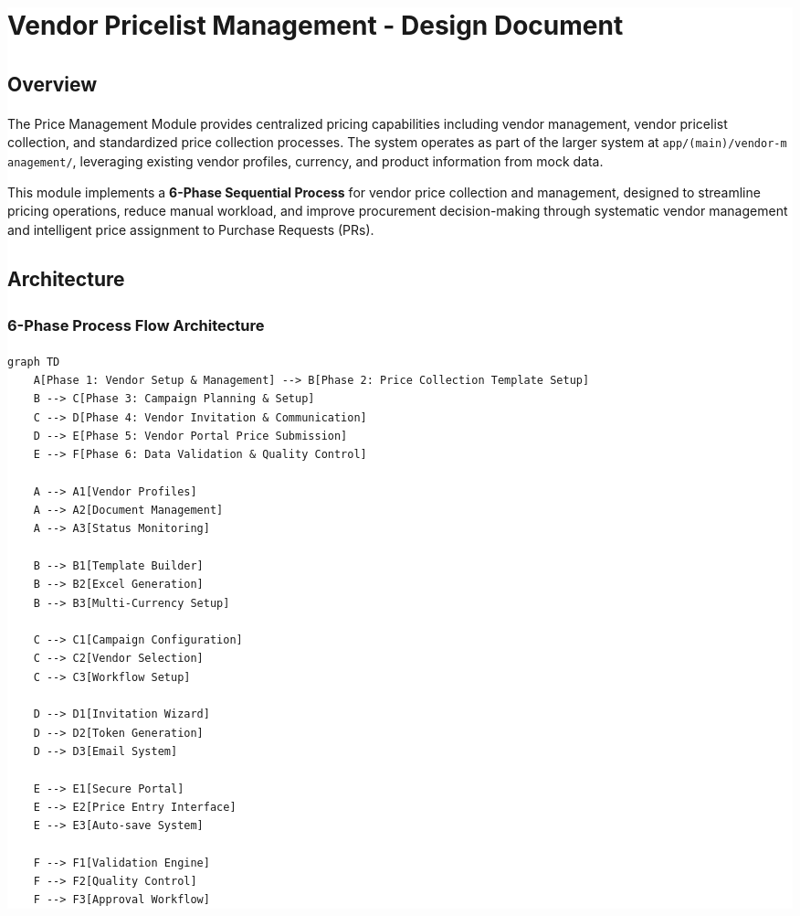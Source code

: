 # Vendor Pricelist Management - Design Document

## Overview

The Price Management Module provides centralized pricing capabilities including vendor management, vendor pricelist collection, and standardized price collection processes. The system operates as part of the larger system at `app/(main)/vendor-management/`, leveraging existing vendor profiles, currency, and product information from mock data.

This module implements a **6-Phase Sequential Process** for vendor price collection and management, designed to streamline pricing operations, reduce manual workload, and improve procurement decision-making through systematic vendor management and intelligent price assignment to Purchase Requests (PRs).

## Architecture

### 6-Phase Process Flow Architecture

```mermaid
graph TD
    A[Phase 1: Vendor Setup & Management] --> B[Phase 2: Price Collection Template Setup]
    B --> C[Phase 3: Campaign Planning & Setup]
    C --> D[Phase 4: Vendor Invitation & Communication]
    D --> E[Phase 5: Vendor Portal Price Submission]
    E --> F[Phase 6: Data Validation & Quality Control]
    
    A --> A1[Vendor Profiles]
    A --> A2[Document Management]
    A --> A3[Status Monitoring]
    
    B --> B1[Template Builder]
    B --> B2[Excel Generation]
    B --> B3[Multi-Currency Setup]
    
    C --> C1[Campaign Configuration]
    C --> C2[Vendor Selection]
    C --> C3[Workflow Setup]
    
    D --> D1[Invitation Wizard]
    D --> D2[Token Generation]
    D --> D3[Email System]
    
    E --> E1[Secure Portal]
    E --> E2[Price Entry Interface]
    E --> E3[Auto-save System]
    
    F --> F1[Validation Engine]
    F --> F2[Quality Control]
    F --> F3[Approval Workflow]
```
